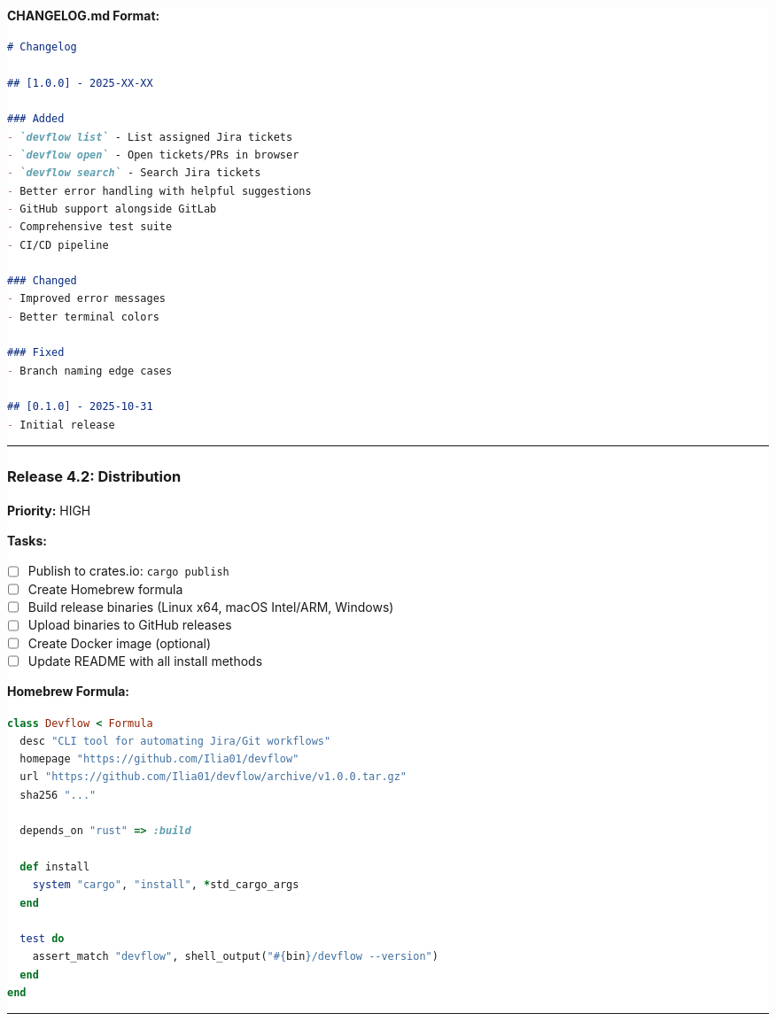 **CHANGELOG.md Format:**
```markdown
# Changelog

## [1.0.0] - 2025-XX-XX

### Added
- `devflow list` - List assigned Jira tickets
- `devflow open` - Open tickets/PRs in browser
- `devflow search` - Search Jira tickets
- Better error handling with helpful suggestions
- GitHub support alongside GitLab
- Comprehensive test suite
- CI/CD pipeline

### Changed
- Improved error messages
- Better terminal colors

### Fixed
- Branch naming edge cases

## [0.1.0] - 2025-10-31
- Initial release
```

---

### Release 4.2: Distribution
**Priority:** HIGH

**Tasks:**
- [ ] Publish to crates.io: `cargo publish`
- [ ] Create Homebrew formula
- [ ] Build release binaries (Linux x64, macOS Intel/ARM, Windows)
- [ ] Upload binaries to GitHub releases
- [ ] Create Docker image (optional)
- [ ] Update README with all install methods

**Homebrew Formula:**
```ruby
class Devflow < Formula
  desc "CLI tool for automating Jira/Git workflows"
  homepage "https://github.com/Ilia01/devflow"
  url "https://github.com/Ilia01/devflow/archive/v1.0.0.tar.gz"
  sha256 "..."

  depends_on "rust" => :build

  def install
    system "cargo", "install", *std_cargo_args
  end

  test do
    assert_match "devflow", shell_output("#{bin}/devflow --version")
  end
end
```

---